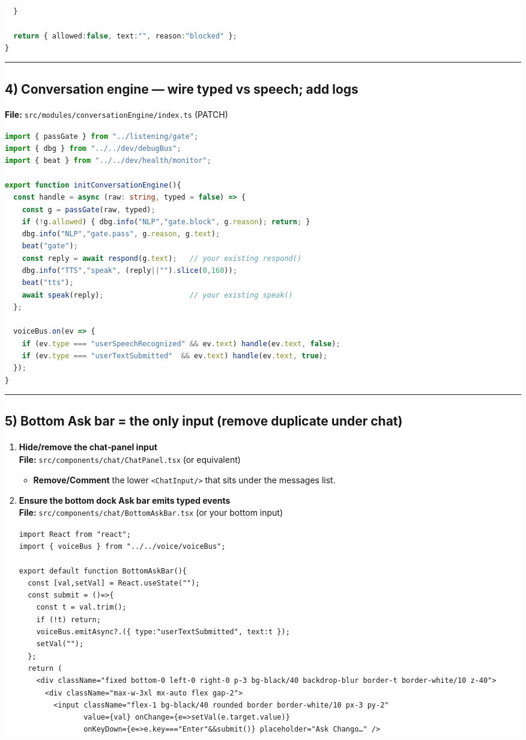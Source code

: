 ```ts
  }

  return { allowed:false, text:"", reason:"blocked" };
}
```

---

## 4) Conversation engine — wire typed vs speech; add logs
**File:** `src/modules/conversationEngine/index.ts` (PATCH)
```ts
import { passGate } from "../listening/gate";
import { dbg } from "../../dev/debugBus";
import { beat } from "../../dev/health/monitor";

export function initConversationEngine(){
  const handle = async (raw: string, typed = false) => {
    const g = passGate(raw, typed);
    if (!g.allowed) { dbg.info("NLP","gate.block", g.reason); return; }
    dbg.info("NLP","gate.pass", g.reason, g.text);
    beat("gate");
    const reply = await respond(g.text);   // your existing respond()
    dbg.info("TTS","speak", (reply||"").slice(0,160));
    beat("tts");
    await speak(reply);                    // your existing speak()
  };

  voiceBus.on(ev => {
    if (ev.type === "userSpeechRecognized" && ev.text) handle(ev.text, false);
    if (ev.type === "userTextSubmitted"  && ev.text) handle(ev.text, true);
  });
}
```

---

## 5) Bottom Ask bar = the only input (remove duplicate under chat)
1) **Hide/remove the chat‑panel input**  
   **File:** `src/components/chat/ChatPanel.tsx` (or equivalent)  
   - **Remove/Comment** the lower `<ChatInput/>` that sits under the messages list.

2) **Ensure the bottom dock Ask bar emits typed events**  
   **File:** `src/components/chat/BottomAskBar.tsx` (or your bottom input)
   ```tsx
   import React from "react";
   import { voiceBus } from "../../voice/voiceBus";

   export default function BottomAskBar(){
     const [val,setVal] = React.useState("");
     const submit = ()=>{
       const t = val.trim();
       if (!t) return;
       voiceBus.emitAsync?.({ type:"userTextSubmitted", text:t });
       setVal("");
     };
     return (
       <div className="fixed bottom-0 left-0 right-0 p-3 bg-black/40 backdrop-blur border-t border-white/10 z-40">
         <div className="max-w-3xl mx-auto flex gap-2">
           <input className="flex-1 bg-black/40 rounded border border-white/10 px-3 py-2"
                  value={val} onChange={e=>setVal(e.target.value)}
                  onKeyDown={e=>e.key==="Enter"&&submit()} placeholder="Ask Chango…" />
   ```